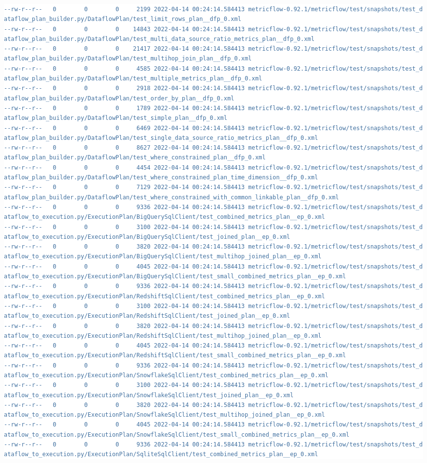 ```diff
--rw-r--r--   0        0        0     2199 2022-04-14 00:24:14.584413 metricflow-0.92.1/metricflow/test/snapshots/test_dataflow_plan_builder.py/DataflowPlan/test_limit_rows_plan__dfp_0.xml
--rw-r--r--   0        0        0    14843 2022-04-14 00:24:14.584413 metricflow-0.92.1/metricflow/test/snapshots/test_dataflow_plan_builder.py/DataflowPlan/test_multi_data_source_ratio_metrics_plan__dfp_0.xml
--rw-r--r--   0        0        0    21417 2022-04-14 00:24:14.584413 metricflow-0.92.1/metricflow/test/snapshots/test_dataflow_plan_builder.py/DataflowPlan/test_multihop_join_plan__dfp_0.xml
--rw-r--r--   0        0        0     4585 2022-04-14 00:24:14.584413 metricflow-0.92.1/metricflow/test/snapshots/test_dataflow_plan_builder.py/DataflowPlan/test_multiple_metrics_plan__dfp_0.xml
--rw-r--r--   0        0        0     2918 2022-04-14 00:24:14.584413 metricflow-0.92.1/metricflow/test/snapshots/test_dataflow_plan_builder.py/DataflowPlan/test_order_by_plan__dfp_0.xml
--rw-r--r--   0        0        0     1789 2022-04-14 00:24:14.584413 metricflow-0.92.1/metricflow/test/snapshots/test_dataflow_plan_builder.py/DataflowPlan/test_simple_plan__dfp_0.xml
--rw-r--r--   0        0        0     6469 2022-04-14 00:24:14.584413 metricflow-0.92.1/metricflow/test/snapshots/test_dataflow_plan_builder.py/DataflowPlan/test_single_data_source_ratio_metrics_plan__dfp_0.xml
--rw-r--r--   0        0        0     8627 2022-04-14 00:24:14.584413 metricflow-0.92.1/metricflow/test/snapshots/test_dataflow_plan_builder.py/DataflowPlan/test_where_constrained_plan__dfp_0.xml
--rw-r--r--   0        0        0     4454 2022-04-14 00:24:14.584413 metricflow-0.92.1/metricflow/test/snapshots/test_dataflow_plan_builder.py/DataflowPlan/test_where_constrained_plan_time_dimension__dfp_0.xml
--rw-r--r--   0        0        0     7129 2022-04-14 00:24:14.584413 metricflow-0.92.1/metricflow/test/snapshots/test_dataflow_plan_builder.py/DataflowPlan/test_where_constrained_with_common_linkable_plan__dfp_0.xml
--rw-r--r--   0        0        0     9336 2022-04-14 00:24:14.584413 metricflow-0.92.1/metricflow/test/snapshots/test_dataflow_to_execution.py/ExecutionPlan/BigQuerySqlClient/test_combined_metrics_plan__ep_0.xml
--rw-r--r--   0        0        0     3100 2022-04-14 00:24:14.584413 metricflow-0.92.1/metricflow/test/snapshots/test_dataflow_to_execution.py/ExecutionPlan/BigQuerySqlClient/test_joined_plan__ep_0.xml
--rw-r--r--   0        0        0     3820 2022-04-14 00:24:14.584413 metricflow-0.92.1/metricflow/test/snapshots/test_dataflow_to_execution.py/ExecutionPlan/BigQuerySqlClient/test_multihop_joined_plan__ep_0.xml
--rw-r--r--   0        0        0     4045 2022-04-14 00:24:14.584413 metricflow-0.92.1/metricflow/test/snapshots/test_dataflow_to_execution.py/ExecutionPlan/BigQuerySqlClient/test_small_combined_metrics_plan__ep_0.xml
--rw-r--r--   0        0        0     9336 2022-04-14 00:24:14.584413 metricflow-0.92.1/metricflow/test/snapshots/test_dataflow_to_execution.py/ExecutionPlan/RedshiftSqlClient/test_combined_metrics_plan__ep_0.xml
--rw-r--r--   0        0        0     3100 2022-04-14 00:24:14.584413 metricflow-0.92.1/metricflow/test/snapshots/test_dataflow_to_execution.py/ExecutionPlan/RedshiftSqlClient/test_joined_plan__ep_0.xml
--rw-r--r--   0        0        0     3820 2022-04-14 00:24:14.584413 metricflow-0.92.1/metricflow/test/snapshots/test_dataflow_to_execution.py/ExecutionPlan/RedshiftSqlClient/test_multihop_joined_plan__ep_0.xml
--rw-r--r--   0        0        0     4045 2022-04-14 00:24:14.584413 metricflow-0.92.1/metricflow/test/snapshots/test_dataflow_to_execution.py/ExecutionPlan/RedshiftSqlClient/test_small_combined_metrics_plan__ep_0.xml
--rw-r--r--   0        0        0     9336 2022-04-14 00:24:14.584413 metricflow-0.92.1/metricflow/test/snapshots/test_dataflow_to_execution.py/ExecutionPlan/SnowflakeSqlClient/test_combined_metrics_plan__ep_0.xml
--rw-r--r--   0        0        0     3100 2022-04-14 00:24:14.584413 metricflow-0.92.1/metricflow/test/snapshots/test_dataflow_to_execution.py/ExecutionPlan/SnowflakeSqlClient/test_joined_plan__ep_0.xml
--rw-r--r--   0        0        0     3820 2022-04-14 00:24:14.584413 metricflow-0.92.1/metricflow/test/snapshots/test_dataflow_to_execution.py/ExecutionPlan/SnowflakeSqlClient/test_multihop_joined_plan__ep_0.xml
--rw-r--r--   0        0        0     4045 2022-04-14 00:24:14.584413 metricflow-0.92.1/metricflow/test/snapshots/test_dataflow_to_execution.py/ExecutionPlan/SnowflakeSqlClient/test_small_combined_metrics_plan__ep_0.xml
--rw-r--r--   0        0        0     9336 2022-04-14 00:24:14.584413 metricflow-0.92.1/metricflow/test/snapshots/test_dataflow_to_execution.py/ExecutionPlan/SqliteSqlClient/test_combined_metrics_plan__ep_0.xml
```